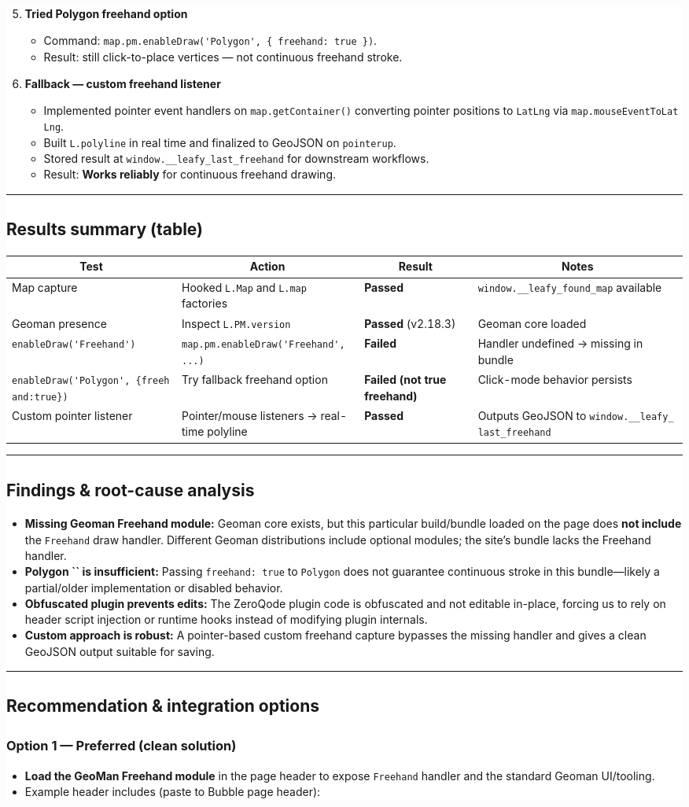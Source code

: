 5. **Tried Polygon freehand option**

   - Command: `map.pm.enableDraw('Polygon', { freehand: true })`.
   - Result: still click-to-place vertices — not continuous freehand stroke.

6. **Fallback — custom freehand listener**

   - Implemented pointer event handlers on `map.getContainer()` converting pointer positions to `LatLng` via `map.mouseEventToLatLng`.
   - Built `L.polyline` in real time and finalized to GeoJSON on `pointerup`.
   - Stored result at `window.__leafy_last_freehand` for downstream workflows.
   - Result: **Works reliably** for continuous freehand drawing.

---

## Results summary (table)

| Test                                     | Action                                       | Result                         | Notes                                             |
| ---------------------------------------- | -------------------------------------------- | ------------------------------ | ------------------------------------------------- |
| Map capture                              | Hooked `L.Map` and `L.map` factories         | **Passed**                     | `window.__leafy_found_map` available              |
| Geoman presence                          | Inspect `L.PM.version`                       | **Passed** (v2.18.3)           | Geoman core loaded                                |
| `enableDraw('Freehand')`                 | `map.pm.enableDraw('Freehand', ...)`         | **Failed**                     | Handler undefined → missing in bundle             |
| `enableDraw('Polygon', {freehand:true})` | Try fallback freehand option                 | **Failed (not true freehand)** | Click-mode behavior persists                      |
| Custom pointer listener                  | Pointer/mouse listeners → real-time polyline | **Passed**                     | Outputs GeoJSON to `window.__leafy_last_freehand` |

---

## Findings & root-cause analysis

- **Missing Geoman Freehand module:** Geoman core exists, but this particular build/bundle loaded on the page does **not include** the `Freehand` draw handler. Different Geoman distributions include optional modules; the site’s bundle lacks the Freehand handler.
- **Polygon **``** is insufficient:** Passing `freehand: true` to `Polygon` does not guarantee continuous stroke in this bundle—likely a partial/older implementation or disabled behavior.
- **Obfuscated plugin prevents edits:** The ZeroQode plugin code is obfuscated and not editable in-place, forcing us to rely on header script injection or runtime hooks instead of modifying plugin internals.
- **Custom approach is robust:** A pointer-based custom freehand capture bypasses the missing handler and gives a clean GeoJSON output suitable for saving.

---

## Recommendation & integration options

### Option 1 — Preferred (clean solution)

- **Load the GeoMan Freehand module** in the page header to expose `Freehand` handler and the standard Geoman UI/tooling.
- Example header includes (paste to Bubble page header):
